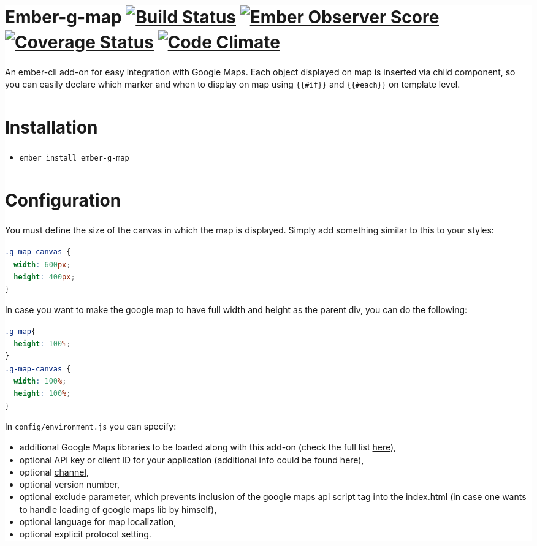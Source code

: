# Ember-g-map [![Build Status](https://travis-ci.org/asennikov/ember-g-map.svg?branch=master)](https://travis-ci.org/asennikov/ember-g-map) [![Ember Observer Score](http://emberobserver.com/badges/ember-g-map.svg)](http://emberobserver.com/addons/ember-g-map) [![Coverage Status](https://coveralls.io/repos/asennikov/ember-g-map/badge.svg?branch=master&service=github)](https://coveralls.io/github/asennikov/ember-g-map?branch=master) [![Code Climate](https://codeclimate.com/github/asennikov/ember-g-map/badges/gpa.svg)](https://codeclimate.com/github/asennikov/ember-g-map)

An ember-cli add-on for easy integration with Google Maps.
Each object displayed on map is inserted via child component,
so you can easily declare which marker and when to display on map
using `{{#if}}` and `{{#each}}` on template level.

# Installation

* `ember install ember-g-map`

# Configuration

You must define the size of the canvas in which the map is displayed.
Simply add something similar to this to your styles:

```css
.g-map-canvas {
  width: 600px;
  height: 400px;
}
```
In case you want to make the google map to have full width and height as the parent div, you can do the following:

```css
.g-map{
  height: 100%;
}
.g-map-canvas {
  width: 100%;
  height: 100%;
}
```

In `config/environment.js` you can specify:
- additional Google Maps libraries to be loaded along with this add-on
  (check the full list [here](https://developers.google.com/maps/documentation/javascript/libraries)),
- optional API key or client ID for your application (additional info could be found [here](https://developers.google.com/maps/web/)),
- optional [channel](https://developers.google.com/maps/premium/reports/usage-reports#channels),
- optional version number,
- optional exclude parameter, which prevents inclusion of the google maps api script tag into the index.html (in case one wants to handle loading of google maps lib by himself),
- optional language for map localization,
- optional explicit protocol setting.

